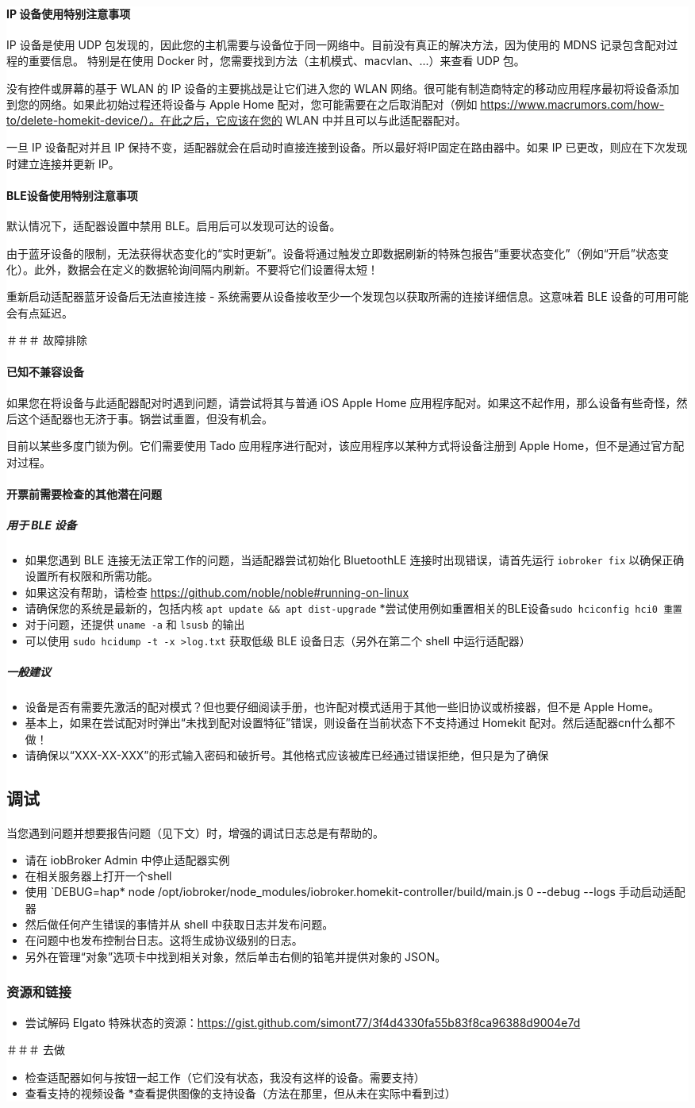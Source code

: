 #### IP 设备使用特别注意事项
IP 设备是使用 UDP 包发现的，因此您的主机需要与设备位于同一网络中。目前没有真正的解决方法，因为使用的 MDNS 记录包含配对过程的重要信息。
特别是在使用 Docker 时，您需要找到方法（主机模式、macvlan、...）来查看 UDP 包。

没有控件或屏幕的基于 WLAN 的 IP 设备的主要挑战是让它们进入您的 WLAN 网络。很可能有制造商特定的移动应用程序最初将设备添加到您的网络。如果此初始过程还将设备与 Apple Home 配对，您可能需要在之后取消配对（例如 https://www.macrumors.com/how-to/delete-homekit-device/）。在此之后，它应该在您的 WLAN 中并且可以与此适配器配对。

一旦 IP 设备配对并且 IP 保持不变，适配器就会在启动时直接连接到设备。所以最好将IP固定在路由器中。如果 IP 已更改，则应在下次发现时建立连接并更新 IP。

#### BLE设备使用特别注意事项
默认情况下，适配器设置中禁用 BLE。启用后可以发现可达的设备。

由于蓝牙设备的限制，无法获得状态变化的“实时更新”。设备将通过触发立即数据刷新的特殊包报告“重要状态变化”（例如“开启”状态变化）。此外，数据会在定义的数据轮询间隔内刷新。不要将它们设置得太短！

重新启动适配器蓝牙设备后无法直接连接 - 系统需要从设备接收至少一个发现包以获取所需的连接详细信息。这意味着 BLE 设备的可用可能会有点延迟。

＃＃＃ 故障排除
#### 已知不兼容设备
如果您在将设备与此适配器配对时遇到问题，请尝试将其与普通 iOS Apple Home 应用程序配对。如果这不起作用，那么设备有些奇怪，然后这个适配器也无济于事。锅尝试重置，但没有机会。

目前以某些多度门锁为例。它们需要使用 Tado 应用程序进行配对，该应用程序以某种方式将设备注册到 Apple Home，但不是通过官方配对过程。

#### 开票前需要检查的其他潜在问题
##### 用于 BLE 设备
* 如果您遇到 BLE 连接无法正常工作的问题，当适配器尝试初始化 BluetoothLE 连接时出现错误，请首先运行 `iobroker fix` 以确保正确设置所有权限和所需功能。
* 如果这没有帮助，请检查 https://github.com/noble/noble#running-on-linux
* 请确保您的系统是最新的，包括内核 `apt update && apt dist-upgrade`
*尝试使用例如重置相关的BLE设备`sudo hciconfig hci0 重置`
* 对于问题，还提供 `uname -a` 和 `lsusb` 的输出
* 可以使用 `sudo hcidump -t -x >log.txt` 获取低级 BLE 设备日志（另外在第二个 shell 中运行适配器）

##### 一般建议
* 设备是否有需要先激活的配对模式？但也要仔细阅读手册，也许配对模式适用于其他一些旧协议或桥接器，但不是 Apple Home。
* 基本上，如果在尝试配对时弹出“未找到配对设置特征”错误，则设备在当前状态下不支持通过 Homekit 配对。然后适配器cn什么都不做！
* 请确保以“XXX-XX-XXX”的形式输入密码和破折号。其他格式应该被库已经通过错误拒绝，但只是为了确保

## 调试
当您遇到问题并想要报告问题（见下文）时，增强的调试日志总是有帮助的。

* 请在 iobBroker Admin 中停止适配器实例
* 在相关服务器上打开一个shell
* 使用 `DEBUG=hap* node /opt/iobroker/node_modules/iobroker.homekit-controller/build/main.js 0 --debug --logs 手动启动适配器
* 然后做任何产生错误的事情并从 shell 中获取日志并发布问题。
* 在问题中也发布控制台日志。这将生成协议级别的日志。
* 另外在管理“对象”选项卡中找到相关对象，然后单击右侧的铅笔并提供对象的 JSON。

### 资源和链接
* 尝试解码 Elgato 特殊状态的资源：https://gist.github.com/simont77/3f4d4330fa55b83f8ca96388d9004e7d

＃＃＃ 去做
* 检查适配器如何与按钮一起工作（它们没有状态，我没有这样的设备。需要支持）
* 查看支持的视频设备
*查看提供图像的支持设备（方法在那里，但从未在实际中看到过）
